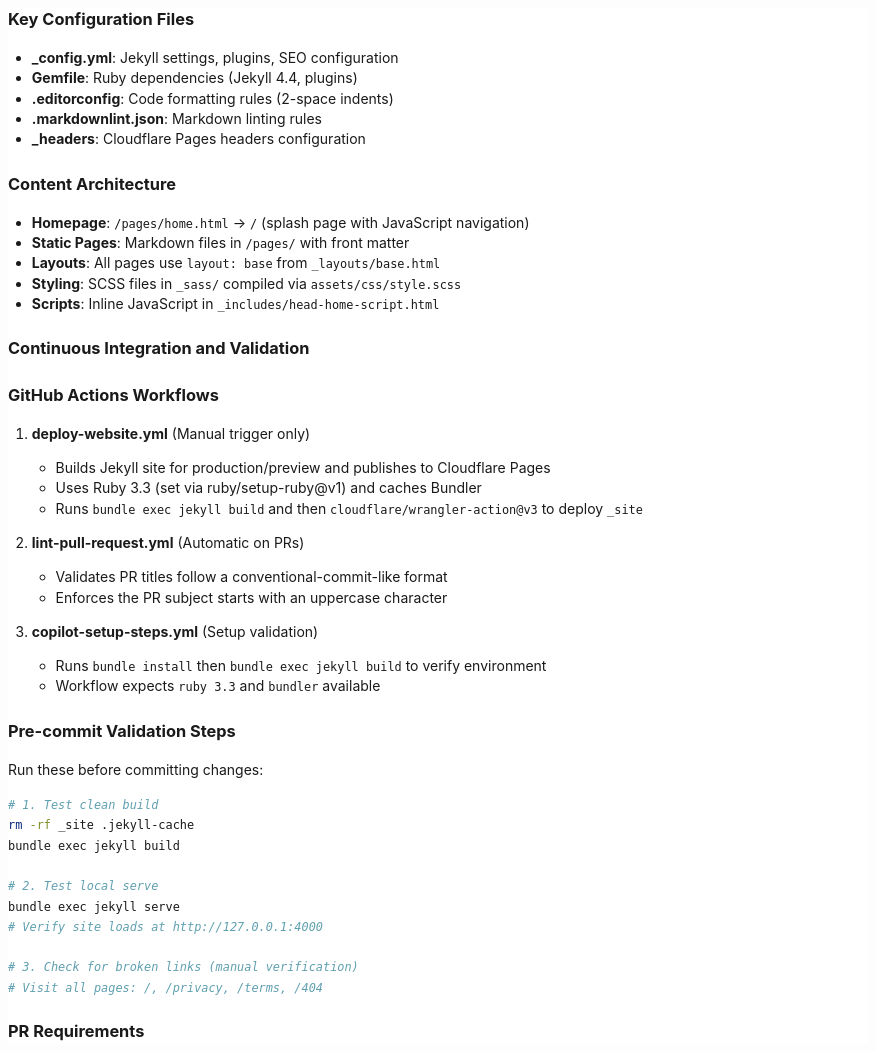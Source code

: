### Key Configuration Files

- **\_config.yml**: Jekyll settings, plugins, SEO configuration
- **Gemfile**: Ruby dependencies (Jekyll 4.4, plugins)
- **.editorconfig**: Code formatting rules (2-space indents)
- **.markdownlint.json**: Markdown linting rules
- **\_headers**: Cloudflare Pages headers configuration

### Content Architecture

- **Homepage**: `/pages/home.html` → `/` (splash page with JavaScript navigation)
- **Static Pages**: Markdown files in `/pages/` with front matter
- **Layouts**: All pages use `layout: base` from `_layouts/base.html`
- **Styling**: SCSS files in `_sass/` compiled via `assets/css/style.scss`
- **Scripts**: Inline JavaScript in `_includes/head-home-script.html`

### Continuous Integration and Validation

### GitHub Actions Workflows

1. **deploy-website.yml** (Manual trigger only)

   - Builds Jekyll site for production/preview and publishes to Cloudflare Pages
   - Uses Ruby 3.3 (set via ruby/setup-ruby@v1) and caches Bundler
   - Runs `bundle exec jekyll build` and then `cloudflare/wrangler-action@v3` to deploy `_site`

2. **lint-pull-request.yml** (Automatic on PRs)

   - Validates PR titles follow a conventional-commit-like format
   - Enforces the PR subject starts with an uppercase character

3. **copilot-setup-steps.yml** (Setup validation)
   - Runs `bundle install` then `bundle exec jekyll build` to verify environment
   - Workflow expects `ruby 3.3` and `bundler` available

### Pre-commit Validation Steps

Run these before committing changes:

```bash
# 1. Test clean build
rm -rf _site .jekyll-cache
bundle exec jekyll build

# 2. Test local serve
bundle exec jekyll serve
# Verify site loads at http://127.0.0.1:4000

# 3. Check for broken links (manual verification)
# Visit all pages: /, /privacy, /terms, /404
```

### PR Requirements
